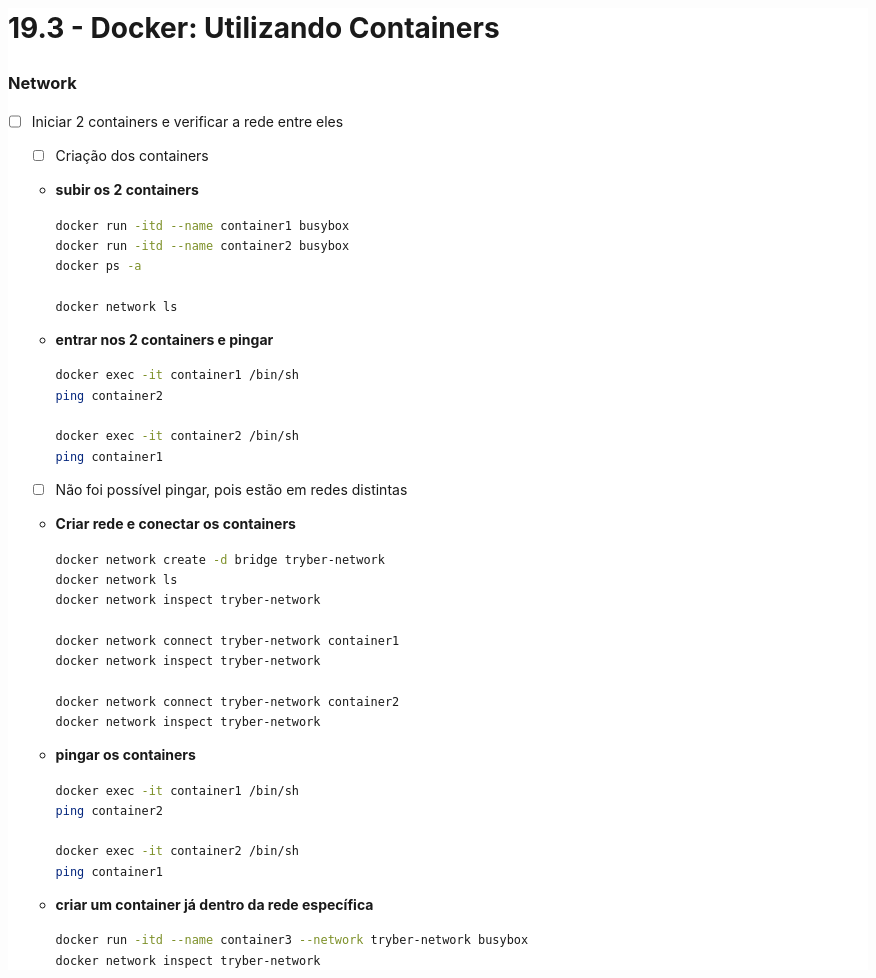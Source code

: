 # 19.3 - Docker: Utilizando Containers

### Network

- [ ]  Iniciar 2 containers e verificar a rede entre eles
    - [ ]  Criação dos containers
    - **subir os 2 containers**
        
        ```bash
        docker run -itd --name container1 busybox
        docker run -itd --name container2 busybox
        docker ps -a
        
        docker network ls
        ```
        
    - **entrar nos 2 containers e pingar**
        
        ```bash
        docker exec -it container1 /bin/sh
        ping container2
        
        docker exec -it container2 /bin/sh
        ping container1
        ```
        
    - [ ]  Não foi possível pingar, pois estão em redes distintas
    - **Criar rede e conectar os containers**
        
        ```bash
        docker network create -d bridge tryber-network
        docker network ls
        docker network inspect tryber-network
        
        docker network connect tryber-network container1
        docker network inspect tryber-network
        
        docker network connect tryber-network container2
        docker network inspect tryber-network
        ```
        
    - **pingar os containers**
        
        ```bash
        docker exec -it container1 /bin/sh
        ping container2
        
        docker exec -it container2 /bin/sh
        ping container1
        ```
        
    - **criar um container já dentro da rede específica**
        
        ```bash
        docker run -itd --name container3 --network tryber-network busybox
        docker network inspect tryber-network
        